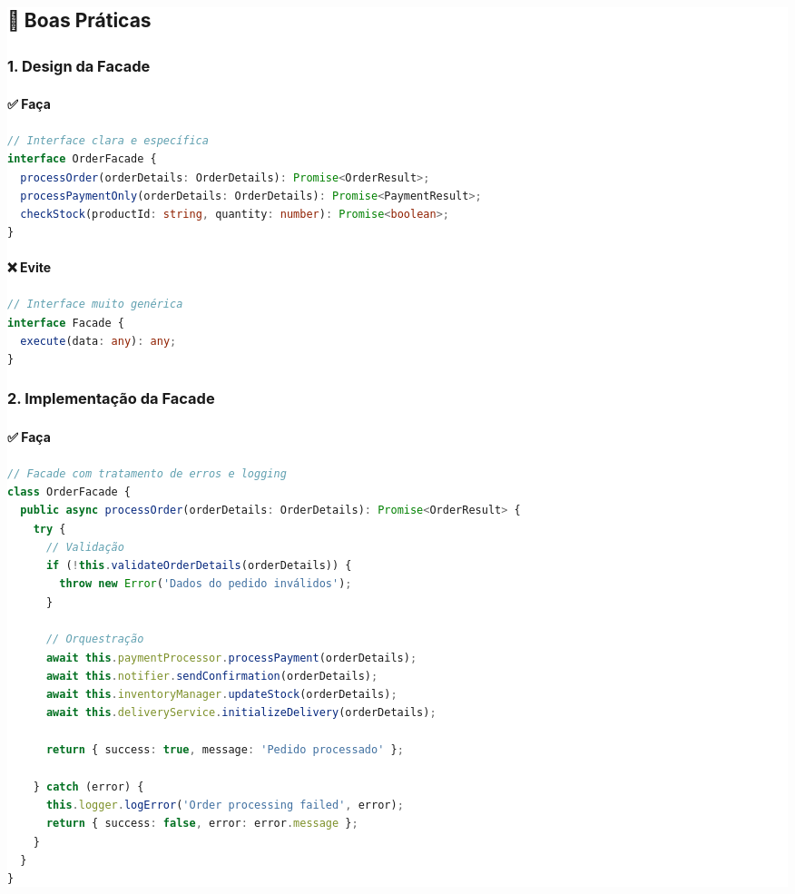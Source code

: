 ## 🎯 Boas Práticas

### **1. Design da Facade**

#### ✅ **Faça**
```typescript
// Interface clara e específica
interface OrderFacade {
  processOrder(orderDetails: OrderDetails): Promise<OrderResult>;
  processPaymentOnly(orderDetails: OrderDetails): Promise<PaymentResult>;
  checkStock(productId: string, quantity: number): Promise<boolean>;
}
```

#### ❌ **Evite**
```typescript
// Interface muito genérica
interface Facade {
  execute(data: any): any;
}
```

### **2. Implementação da Facade**

#### ✅ **Faça**
```typescript
// Facade com tratamento de erros e logging
class OrderFacade {
  public async processOrder(orderDetails: OrderDetails): Promise<OrderResult> {
    try {
      // Validação
      if (!this.validateOrderDetails(orderDetails)) {
        throw new Error('Dados do pedido inválidos');
      }
      
      // Orquestração
      await this.paymentProcessor.processPayment(orderDetails);
      await this.notifier.sendConfirmation(orderDetails);
      await this.inventoryManager.updateStock(orderDetails);
      await this.deliveryService.initializeDelivery(orderDetails);
      
      return { success: true, message: 'Pedido processado' };
      
    } catch (error) {
      this.logger.logError('Order processing failed', error);
      return { success: false, error: error.message };
    }
  }
}
```
